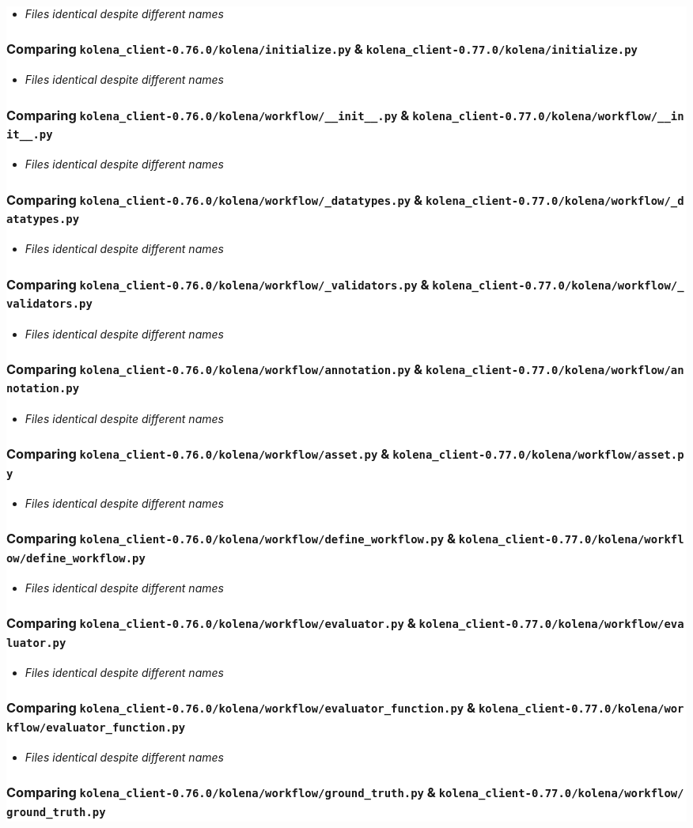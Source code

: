  * *Files identical despite different names*

### Comparing `kolena_client-0.76.0/kolena/initialize.py` & `kolena_client-0.77.0/kolena/initialize.py`

 * *Files identical despite different names*

### Comparing `kolena_client-0.76.0/kolena/workflow/__init__.py` & `kolena_client-0.77.0/kolena/workflow/__init__.py`

 * *Files identical despite different names*

### Comparing `kolena_client-0.76.0/kolena/workflow/_datatypes.py` & `kolena_client-0.77.0/kolena/workflow/_datatypes.py`

 * *Files identical despite different names*

### Comparing `kolena_client-0.76.0/kolena/workflow/_validators.py` & `kolena_client-0.77.0/kolena/workflow/_validators.py`

 * *Files identical despite different names*

### Comparing `kolena_client-0.76.0/kolena/workflow/annotation.py` & `kolena_client-0.77.0/kolena/workflow/annotation.py`

 * *Files identical despite different names*

### Comparing `kolena_client-0.76.0/kolena/workflow/asset.py` & `kolena_client-0.77.0/kolena/workflow/asset.py`

 * *Files identical despite different names*

### Comparing `kolena_client-0.76.0/kolena/workflow/define_workflow.py` & `kolena_client-0.77.0/kolena/workflow/define_workflow.py`

 * *Files identical despite different names*

### Comparing `kolena_client-0.76.0/kolena/workflow/evaluator.py` & `kolena_client-0.77.0/kolena/workflow/evaluator.py`

 * *Files identical despite different names*

### Comparing `kolena_client-0.76.0/kolena/workflow/evaluator_function.py` & `kolena_client-0.77.0/kolena/workflow/evaluator_function.py`

 * *Files identical despite different names*

### Comparing `kolena_client-0.76.0/kolena/workflow/ground_truth.py` & `kolena_client-0.77.0/kolena/workflow/ground_truth.py`
